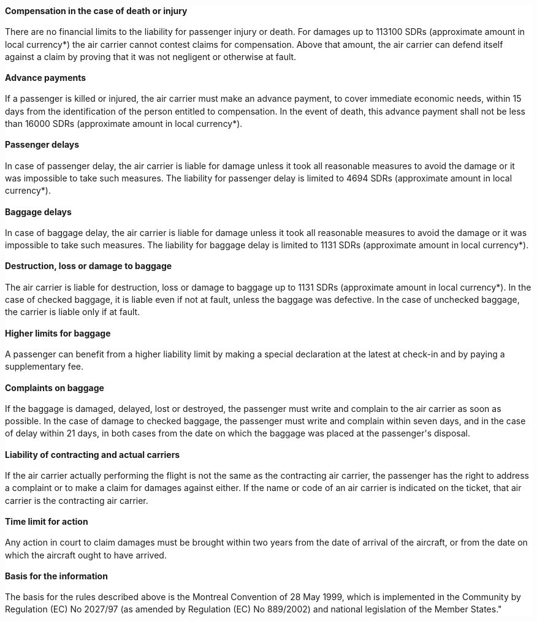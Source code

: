 **Compensation in the case of death or injury**

There are no financial limits to the liability for passenger injury or death. For damages up to 113100 SDRs (approximate amount in local currency\*) the air carrier cannot contest claims for compensation. Above that amount, the air carrier can defend itself against a claim by proving that it was not negligent or otherwise at fault.

**Advance payments**

If a passenger is killed or injured, the air carrier must make an advance payment, to cover immediate economic needs, within 15 days from the identification of the person entitled to compensation. In the event of death, this advance payment shall not be less than 16000 SDRs (approximate amount in local currency\*).

**Passenger delays**

In case of passenger delay, the air carrier is liable for damage unless it took all reasonable measures to avoid the damage or it was impossible to take such measures. The liability for passenger delay is limited to 4694 SDRs (approximate amount in local currency\*).

**Baggage delays**

In case of baggage delay, the air carrier is liable for damage unless it took all reasonable measures to avoid the damage or it was impossible to take such measures. The liability for baggage delay is limited to 1131 SDRs (approximate amount in local currency\*).

**Destruction, loss or damage to baggage**

The air carrier is liable for destruction, loss or damage to baggage up to 1131 SDRs (approximate amount in local currency\*). In the case of checked baggage, it is liable even if not at fault, unless the baggage was defective. In the case of unchecked baggage, the carrier is liable only if at fault.

**Higher limits for baggage**

A passenger can benefit from a higher liability limit by making a special declaration at the latest at check-in and by paying a supplementary fee.

**Complaints on baggage**

If the baggage is damaged, delayed, lost or destroyed, the passenger must write and complain to the air carrier as soon as possible. In the case of damage to checked baggage, the passenger must write and complain within seven days, and in the case of delay within 21 days, in both cases from the date on which the baggage was placed at the passenger's disposal.

**Liability of contracting and actual carriers**

If the air carrier actually performing the flight is not the same as the contracting air carrier, the passenger has the right to address a complaint or to make a claim for damages against either. If the name or code of an air carrier is indicated on the ticket, that air carrier is the contracting air carrier.

**Time limit for action**

Any action in court to claim damages must be brought within two years from the date of arrival of the aircraft, or from the date on which the aircraft ought to have arrived.

**Basis for the information**

The basis for the rules described above is the Montreal Convention of 28 May 1999, which is implemented in the Community by Regulation (EC) No 2027/97 (as amended by Regulation (EC) No 889/2002) and national legislation of the Member States."
